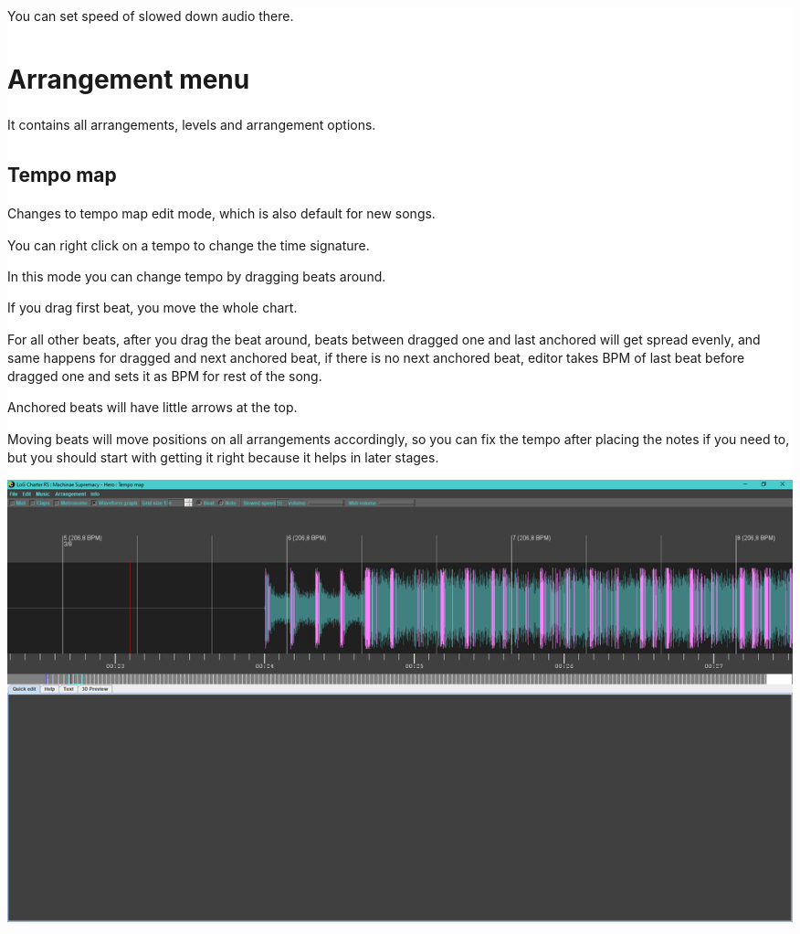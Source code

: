 You can set speed of slowed down audio there.

# Arrangement menu

It contains all arrangements, levels and arrangement options.

## Tempo map

Changes to tempo map edit mode, which is also default for new songs.

You can right click on a tempo to change the time signature.

In this mode you can change tempo by dragging beats around.

If you drag first beat, you move the whole chart.

For all other beats, after you drag the beat around, beats between
dragged one and last anchored will get spread evenly, and same happens
for dragged and next anchored beat, if there is no next anchored beat,
editor takes BPM of last beat before dragged one and sets it as BPM for
rest of the song.

Anchored beats will have little arrows at the top.

Moving beats will move positions on all arrangements accordingly, so you
can fix the tempo after placing the notes if you need to, but you should
start with getting it right because it helps in later stages.

![](img/tempo_map.png)
